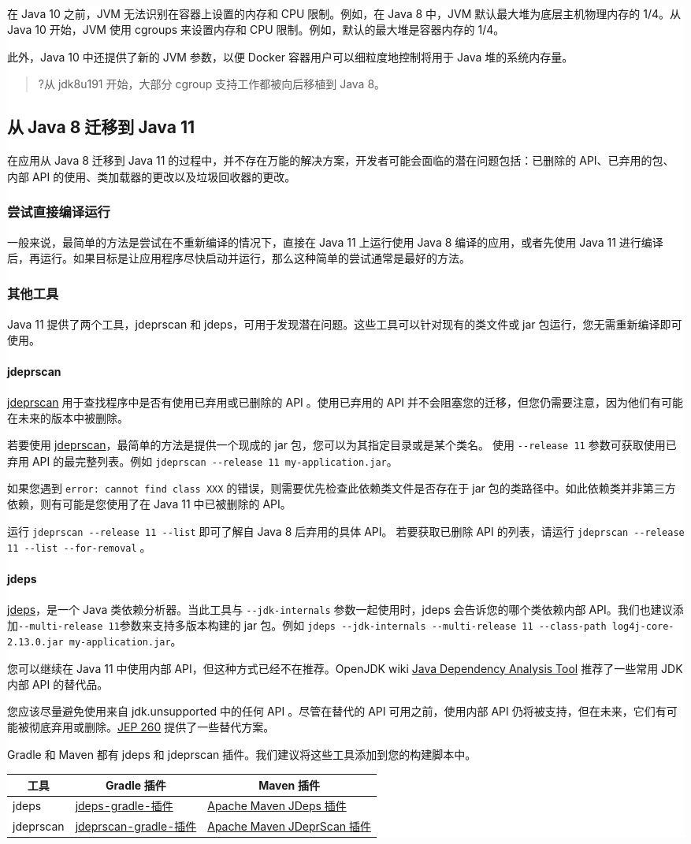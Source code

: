 在 Java 10 之前，JVM 无法识别在容器上设置的内存和 CPU 限制。例如，在 Java 8 中，JVM 默认最大堆为底层主机物理内存的 1/4。从 Java 10 开始，JVM 使用 cgroups 来设置内存和 CPU 限制。例如，默认的最大堆是容器内存的 1/4。

此外，Java 10 中还提供了新的 JVM 参数，以便 Docker 容器用户可以细粒度地控制将用于 Java 堆的系统内存量。

>?从 jdk8u191 开始，大部分 cgroup 支持工作都被向后移植到 Java 8。

## 从 Java 8 迁移到 Java 11

在应用从 Java 8 迁移到 Java 11 的过程中，并不存在万能的解决方案，开发者可能会面临的潜在问题包括：已删除的 API、已弃用的包、内部 API 的使用、类加载器的更改以及垃圾回收器的更改。

### 尝试直接编译运行

一般来说，最简单的方法是尝试在不重新编译的情况下，直接在 Java 11 上运行使用 Java 8 编译的应用，或者先使用 Java 11 进行编译后，再运行。如果目标是让应用程序尽快启动并运行，那么这种简单的尝试通常是最好的方法。

### 其他工具

Java 11 提供了两个工具，jdeprscan 和 jdeps，可用于发现潜在问题。这些工具可以针对现有的类文件或 jar 包运行，您无需重新编译即可使用。

#### jdeprscan

[jdeprscan](https://docs.oracle.com/en/java/javase/11/tools/jdeprscan.html) 用于查找程序中是否有使用已弃用或已删除的 API 。使用已弃用的 API 并不会阻塞您的迁移，但您仍需要注意，因为他们有可能在未来的版本中被删除。

若要使用 [jdeprscan](https://docs.oracle.com/en/java/javase/11/tools/jdeprscan.html)，最简单的方法是提供一个现成的 jar 包，您可以为其指定目录或是某个类名。 使用 `--release 11` 参数可获取使用已弃用 API 的最完整列表。例如 `jdeprscan --release 11 my-application.jar`。

如果您遇到 `error: cannot find class XXX` 的错误，则需要优先检查此依赖类文件是否存在于 jar 包的类路径中。如此依赖类并非第三方依赖，则有可能是您使用了在 Java 11 中已被删除的 API。

运行 `jdeprscan --release 11 --list` 即可了解自 Java 8 后弃用的具体 API。 若要获取已删除 API 的列表，请运行 `jdeprscan --release 11 --list --for-removal` 。

#### jdeps

[jdeps](https://docs.oracle.com/en/java/javase/11/tools/jdeps.html)，是一个 Java 类依赖分析器。当此工具与 `--jdk-internals` 参数一起使用时，jdeps 会告诉您的哪个类依赖内部 API。我们也建议添加`--multi-release 11`参数来支持多版本构建的 jar 包。例如 `jdeps --jdk-internals --multi-release 11 --class-path log4j-core-2.13.0.jar my-application.jar`。

您可以继续在 Java 11 中使用内部 API，但这种方式已经不在推荐。OpenJDK wiki [Java Dependency Analysis Tool](https://wiki.openjdk.java.net/display/JDK8/Java+Dependency+Analysis+Tool) 推荐了一些常用 JDK 内部 API 的替代品。

您应该尽量避免使用来自 jdk.unsupported 中的任何 API 。尽管在替代的 API 可用之前，使用内部 API 仍将被支持，但在未来，它们有可能被彻底弃用或删除。[JEP 260](http://openjdk.java.net/jeps/260) 提供了一些替代方案。

Gradle 和 Maven 都有 jdeps 和 jdeprscan 插件。我们建议将这些工具添加到您的构建脚本中。

| 工具      | Gradle 插件                                                  | Maven 插件                                                   |
| --------- | ------------------------------------------------------------ | ------------------------------------------------------------ |
| jdeps     | [jdeps-gradle-插件](https://github.com/kordamp/jdeps-gradle-plugin) | [Apache Maven JDeps 插件](https://maven.apache.org/plugins/maven-jdeps-plugin/index.html) |
| jdeprscan | [jdeprscan-gradle-插件](https://github.com/kordamp/jdeprscan-gradle-plugin) | [Apache Maven JDeprScan 插件](https://maven.apache.org/plugins/maven-jdeprscan-plugin/index.html) |
